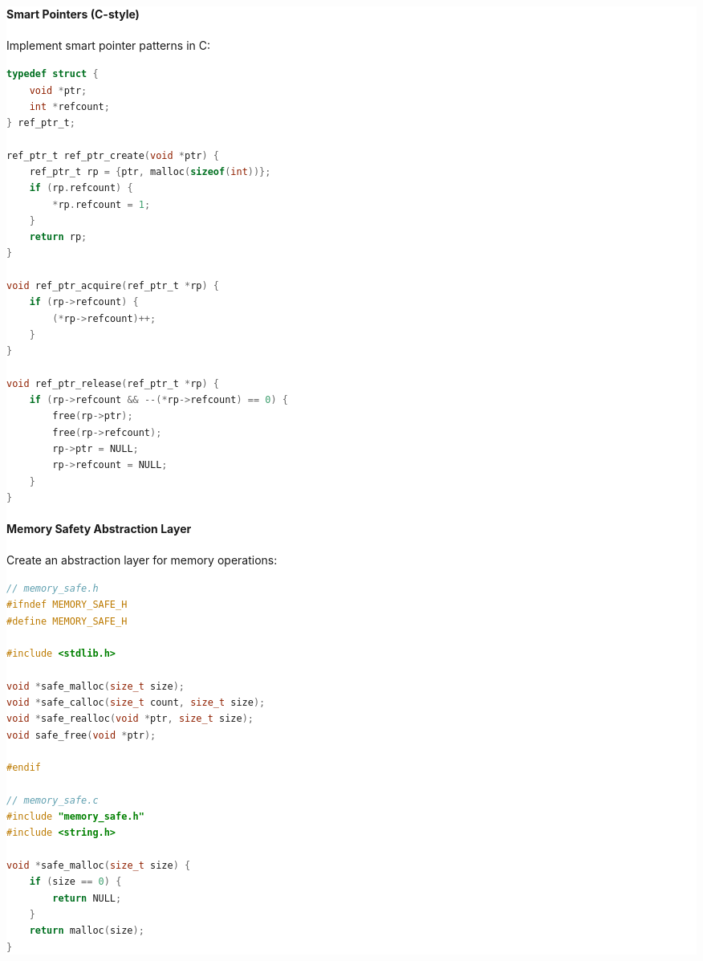 ```c
```

#### Smart Pointers (C-style)

Implement smart pointer patterns in C:

```c
typedef struct {
    void *ptr;
    int *refcount;
} ref_ptr_t;

ref_ptr_t ref_ptr_create(void *ptr) {
    ref_ptr_t rp = {ptr, malloc(sizeof(int))};
    if (rp.refcount) {
        *rp.refcount = 1;
    }
    return rp;
}

void ref_ptr_acquire(ref_ptr_t *rp) {
    if (rp->refcount) {
        (*rp->refcount)++;
    }
}

void ref_ptr_release(ref_ptr_t *rp) {
    if (rp->refcount && --(*rp->refcount) == 0) {
        free(rp->ptr);
        free(rp->refcount);
        rp->ptr = NULL;
        rp->refcount = NULL;
    }
}
```

#### Memory Safety Abstraction Layer

Create an abstraction layer for memory operations:

```c
// memory_safe.h
#ifndef MEMORY_SAFE_H
#define MEMORY_SAFE_H

#include <stdlib.h>

void *safe_malloc(size_t size);
void *safe_calloc(size_t count, size_t size);
void *safe_realloc(void *ptr, size_t size);
void safe_free(void *ptr);

#endif

// memory_safe.c
#include "memory_safe.h"
#include <string.h>

void *safe_malloc(size_t size) {
    if (size == 0) {
        return NULL;
    }
    return malloc(size);
}

```